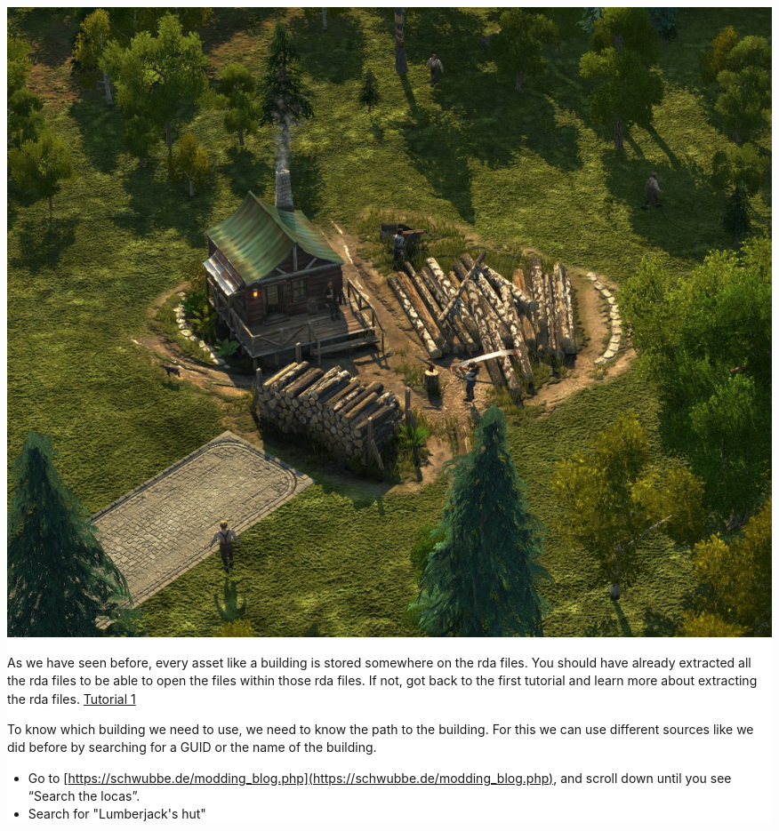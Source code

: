 ![Lumberjack's Hut variation](./_sources/blender-1-0.jpg)

As we have seen before, every asset like a building is stored somewhere on the rda files. You should have already extracted all the rda files to be able to open the files within those rda files. If not, got back to the first tutorial and learn more about extracting the rda files. [Tutorial 1](https://github.com/anno-mods/modding-guide/tree/main/hier0nimus-tutorials/01-my-first-mod#how-to-open-the-rda-packages)

To know which building we need to use, we need to know the path to the building. For this we can use different sources like we did before by searching for a GUID or the name of the building.
- Go to [https://schwubbe.de/modding_blog.php](https://schwubbe.de/modding_blog.php), and scroll down until you see “Search the locas”.
- Search for "Lumberjack's hut"

